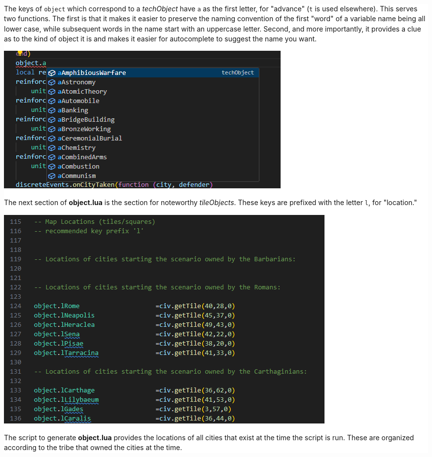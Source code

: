 The keys of `object` which correspond to a _techObject_ have `a` as the first letter, for "advance" (`t` is used elsewhere).  This serves two functions.  The first is that it makes it easier to preserve the naming convention of the first "word" of a variable name being all lower case, while subsequent words in the name start with an uppercase letter.  Second, and more importantly, it provides a clue as to the kind of object it is and makes it easier for autocomplete to suggest the name you want.

![](06_lesson_images/object-dot-a.png)

The next section of **object.lua** is the section for noteworthy _tileObjects_.  These keys are prefixed with the letter `l`, for "location."


![](06_lesson_images/object-locations.png)

The script to generate **object.lua** provides the locations of all cities that exist at the time the script is run.  These are organized according to the tribe that owned the cities at the time.
